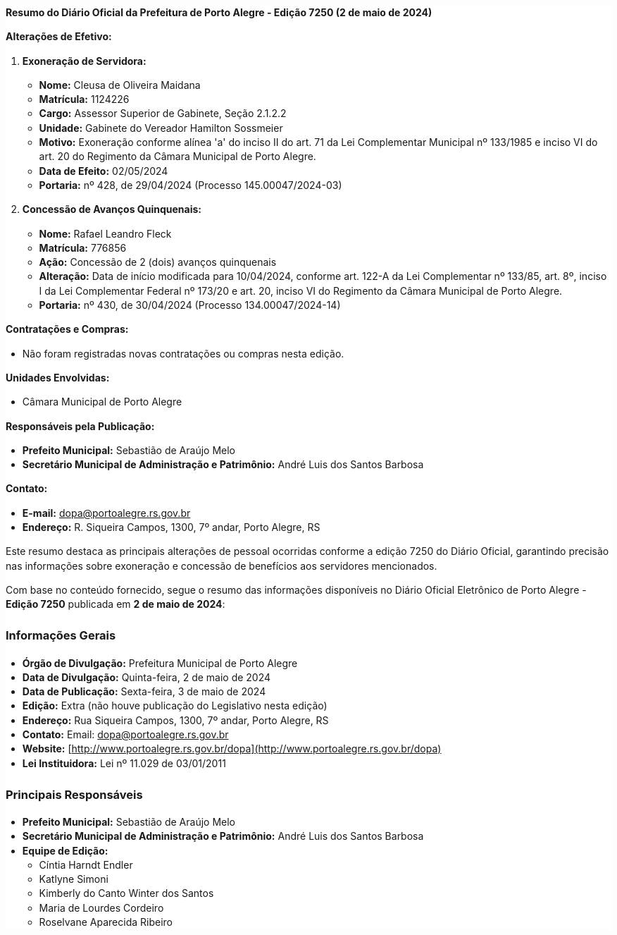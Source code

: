 **Resumo do Diário Oficial da Prefeitura de Porto Alegre - Edição 7250 (2 de maio de 2024)**

**Alterações de Efetivo:**

1. **Exoneração de Servidora:**
   - **Nome:** Cleusa de Oliveira Maidana
   - **Matrícula:** 1124226
   - **Cargo:** Assessor Superior de Gabinete, Seção 2.1.2.2
   - **Unidade:** Gabinete do Vereador Hamilton Sossmeier
   - **Motivo:** Exoneração conforme alínea 'a' do inciso II do art. 71 da Lei Complementar Municipal nº 133/1985 e inciso VI do art. 20 do Regimento da Câmara Municipal de Porto Alegre.
   - **Data de Efeito:** 02/05/2024
   - **Portaria:** nº 428, de 29/04/2024 (Processo 145.00047/2024-03)

2. **Concessão de Avanços Quinquenais:**
   - **Nome:** Rafael Leandro Fleck
   - **Matrícula:** 776856
   - **Ação:** Concessão de 2 (dois) avanços quinquenais
   - **Alteração:** Data de início modificada para 10/04/2024, conforme art. 122-A da Lei Complementar nº 133/85, art. 8º, inciso I da Lei Complementar Federal nº 173/20 e art. 20, inciso VI do Regimento da Câmara Municipal de Porto Alegre.
   - **Portaria:** nº 430, de 30/04/2024 (Processo 134.00047/2024-14)

**Contratações e Compras:**
- Não foram registradas novas contratações ou compras nesta edição.

**Unidades Envolvidas:**
- Câmara Municipal de Porto Alegre

**Responsáveis pela Publicação:**
- **Prefeito Municipal:** Sebastião de Araújo Melo
- **Secretário Municipal de Administração e Patrimônio:** André Luis dos Santos Barbosa

**Contato:**
- **E-mail:** dopa@portoalegre.rs.gov.br
- **Endereço:** R. Siqueira Campos, 1300, 7º andar, Porto Alegre, RS

Este resumo destaca as principais alterações de pessoal ocorridas conforme a edição 7250 do Diário Oficial, garantindo precisão nas informações sobre exoneração e concessão de benefícios aos servidores mencionados.

Com base no conteúdo fornecido, segue o resumo das informações disponíveis no Diário Oficial Eletrônico de Porto Alegre - **Edição 7250** publicada em **2 de maio de 2024**:

### **Informações Gerais**
- **Órgão de Divulgação:** Prefeitura Municipal de Porto Alegre
- **Data de Divulgação:** Quinta-feira, 2 de maio de 2024
- **Data de Publicação:** Sexta-feira, 3 de maio de 2024
- **Edição:** Extra (não houve publicação do Legislativo nesta edição)
- **Endereço:** Rua Siqueira Campos, 1300, 7º andar, Porto Alegre, RS
- **Contato:** Email: [dopa@portoalegre.rs.gov.br](mailto:dopa@portoalegre.rs.gov.br)
- **Website:** [http://www.portoalegre.rs.gov.br/dopa](http://www.portoalegre.rs.gov.br/dopa)
- **Lei Instituidora:** Lei nº 11.029 de 03/01/2011

### **Principais Responsáveis**
- **Prefeito Municipal:** Sebastião de Araújo Melo
- **Secretário Municipal de Administração e Patrimônio:** André Luis dos Santos Barbosa
- **Equipe de Edição:** 
  - Cíntia Harndt Endler
  - Katlyne Simoni
  - Kimberly do Canto Winter dos Santos
  - Maria de Lourdes Cordeiro
  - Roselvane Aparecida Ribeiro
